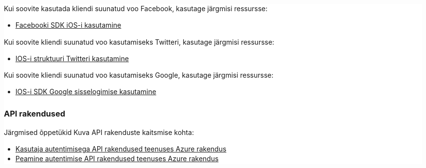 Kui soovite kasutada kliendi suunatud voo Facebook, kasutage järgmisi ressursse:

- [Facebooki SDK iOS-i kasutamine](../app-service-mobile/app-service-mobile-ios-how-to-use-client-library.md#facebook-sdk)

Kui soovite kliendi suunatud voo kasutamiseks Twitteri, kasutage järgmisi ressursse:

- [IOS-i struktuuri Twitteri kasutamine](../app-service-mobile/app-service-mobile-ios-how-to-use-client-library.md#twitter-fabric)

Kui soovite kliendi suunatud voo kasutamiseks Google, kasutage järgmisi ressursse:

- [IOS-i SDK Google sisselogimise kasutamine](../app-service-mobile/app-service-mobile-ios-how-to-use-client-library.md#google-sdk)

### <a name="api-applications"></a>API rakendused
Järgmised õppetükid Kuva API rakenduste kaitsmise kohta:

- [Kasutaja autentimisega API rakendused teenuses Azure rakendus][apia-user]
- [Peamine autentimise API rakendused teenuses Azure rakendus][apia-service]









[apia-user]: ../app-service-api/app-service-api-dotnet-user-principal-auth.md
[apia-service]: ../app-service-api/app-service-api-dotnet-service-principal-auth.md

[web-getstarted]: ../app-service-web/app-service-web-get-started-2.md#authenticate-your-users

[iOS]: ../app-service-mobile/app-service-mobile-ios-get-started-users.md
[Android]: ../app-service-mobile/app-service-mobile-android-get-started-users.md
[Xamarin.iOS]: ../app-service-mobile/app-service-mobile-xamarin-ios-get-started-users.md
[Xamarin.Android]: ../app-service-mobile/app-service-mobile-xamarin-android-get-started-users.md
[Xamarin.Forms]: ../app-service-mobile/app-service-mobile-xamarin-forms-get-started-users.md
[Windows]: ../app-service-mobile/app-service-mobile-windows-store-dotnet-get-started-users.md
[Cordova]: ../app-service-mobile/app-service-mobile-cordova-get-started-users.md

[AAD]: ../app-service-mobile/app-service-mobile-how-to-configure-active-directory-authentication.md
[Facebook]: ../app-service-mobile/app-service-mobile-how-to-configure-facebook-authentication.md
[Google]: ../app-service-mobile/app-service-mobile-how-to-configure-google-authentication.md
[MSA]: ../app-service-mobile/app-service-mobile-how-to-configure-microsoft-authentication.md
[Twitter]: ../app-service-mobile/app-service-mobile-how-to-configure-twitter-authentication.md

[custom-auth]: ../app-service-mobile/app-service-mobile-dotnet-backend-how-to-use-server-sdk.md#custom-auth

[ADAL-Android]: ../app-service-mobile/app-service-mobile-android-how-to-use-client-library.md#adal
[ADAL-iOS]: ../app-service-mobile/app-service-mobile-ios-how-to-use-client-library.md#adal
[ADAL-dotnet]: ../app-service-mobile/app-service-mobile-dotnet-how-to-use-client-library.md#adal
